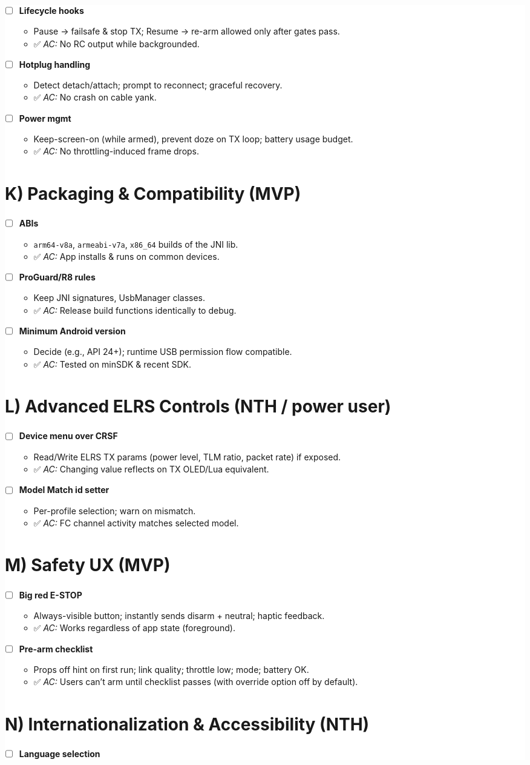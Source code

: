 * [ ] **Lifecycle hooks**

  * Pause → failsafe & stop TX; Resume → re-arm allowed only after gates pass.
  * ✅ *AC:* No RC output while backgrounded.
* [ ] **Hotplug handling**

  * Detect detach/attach; prompt to reconnect; graceful recovery.
  * ✅ *AC:* No crash on cable yank.
* [ ] **Power mgmt**

  * Keep-screen-on (while armed), prevent doze on TX loop; battery usage budget.
  * ✅ *AC:* No throttling-induced frame drops.

# K) Packaging & Compatibility (MVP)

* [ ] **ABIs**

  * `arm64-v8a`, `armeabi-v7a`, `x86_64` builds of the JNI lib.
  * ✅ *AC:* App installs & runs on common devices.
* [ ] **ProGuard/R8 rules**

  * Keep JNI signatures, UsbManager classes.
  * ✅ *AC:* Release build functions identically to debug.
* [ ] **Minimum Android version**

  * Decide (e.g., API 24+); runtime USB permission flow compatible.
  * ✅ *AC:* Tested on minSDK & recent SDK.

# L) Advanced ELRS Controls (NTH / power user)

* [ ] **Device menu over CRSF**

  * Read/Write ELRS TX params (power level, TLM ratio, packet rate) if exposed.
  * ✅ *AC:* Changing value reflects on TX OLED/Lua equivalent.
* [ ] **Model Match id setter**

  * Per-profile selection; warn on mismatch.
  * ✅ *AC:* FC channel activity matches selected model.

# M) Safety UX (MVP)

* [ ] **Big red E-STOP**

  * Always-visible button; instantly sends disarm + neutral; haptic feedback.
  * ✅ *AC:* Works regardless of app state (foreground).
* [ ] **Pre-arm checklist**

  * Props off hint on first run; link quality; throttle low; mode; battery OK.
  * ✅ *AC:* Users can’t arm until checklist passes (with override option off by default).

# N) Internationalization & Accessibility (NTH)

* [ ] **Language selection**


[1]: https://betaflight.com/docs/wiki/getting-started/setup-guide?utm_source=chatgpt.com "Setup Guide"
[2]: https://www.expresslrs.org/quick-start/binding/?utm_source=chatgpt.com "Binding ExpressLRS"
[3]: https://www.facebook.com/groups/636441730280366/posts/1390986858159179/?utm_source=chatgpt.com "Hello guys, I have a problem with my ELRS receiver, it ..."
[4]: https://gist.github.com/GOROman/9c7eadf78eb522bbb801beb9162a8db5?utm_source=chatgpt.com "ExpressLRS / CRSF Protocol 解析メモ"
[5]: https://medium.com/%40mike_polo/parsing-crsf-protocol-from-a-flight-controller-with-a-raspberry-pi-for-telemetry-data-79e9426ff943?utm_source=chatgpt.com "Parsing CRSF Protocol from a Flight Controller with ..."
[6]: https://github.com/ExpressLRS/ExpressLRS/discussions/2086?utm_source=chatgpt.com "Add support for CRSF/CrossFire 'Packed Channels' to ..."
[7]: https://www.scribd.com/document/781193820/CRSF-Rev07?utm_source=chatgpt.com "CRSF Rev07 | PDF | Parameter (Computer Programming)"
[8]: https://github.com/tbs-fpv/freedomtx/issues/26?utm_source=chatgpt.com "CRSF Protocol Repo · Issue #26 · tbs-fpv/freedomtx"
[9]: https://oscarliang.com/setup-expresslrs-2-4ghz/?utm_source=chatgpt.com "A Complete Guide to Flashing and Setting Up ExpressLRS"
[10]: https://docs.px4.io/v1.14/en/telemetry/crsf_telemetry.html?utm_source=chatgpt.com "CRSF Telemetry (TBS Crossfire Telemetry) - PX4 docs"
[11]: https://speedybee.zendesk.com/hc/en-us/articles/20286176786459-How-to-set-up-TBS-or-ELRS-receiver-in-Betaflight-configurator-on-SpeedyBee-F405-V4-flight-controller?utm_source=chatgpt.com "How to set up TBS or ELRS receiver in Betaflight configurator ..."